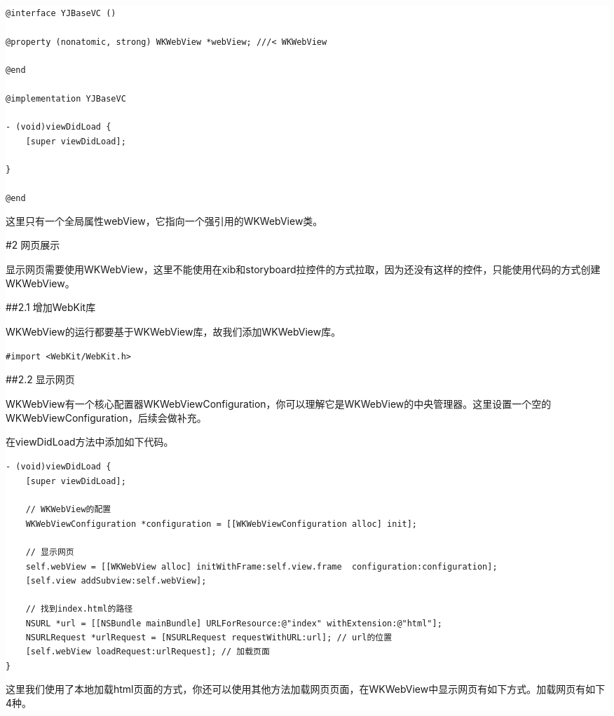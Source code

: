 ```objc
@interface YJBaseVC ()

@property (nonatomic, strong) WKWebView *webView; ///< WKWebView

@end

@implementation YJBaseVC

- (void)viewDidLoad {
    [super viewDidLoad];
    
}

@end
```

这里只有一个全局属性webView，它指向一个强引用的WKWebView类。

#2 网页展示

显示网页需要使用WKWebView，这里不能使用在xib和storyboard拉控件的方式拉取，因为还没有这样的控件，只能使用代码的方式创建WKWebView。

##2.1 增加WebKit库

WKWebView的运行都要基于WKWebView库，故我们添加WKWebView库。

```objc
#import <WebKit/WebKit.h>
```

##2.2 显示网页

WKWebView有一个核心配置器WKWebViewConfiguration，你可以理解它是WKWebView的中央管理器。这里设置一个空的WKWebViewConfiguration，后续会做补充。

在viewDidLoad方法中添加如下代码。

```objc
- (void)viewDidLoad {
    [super viewDidLoad];

    // WKWebView的配置
    WKWebViewConfiguration *configuration = [[WKWebViewConfiguration alloc] init];
    
    // 显示网页
    self.webView = [[WKWebView alloc] initWithFrame:self.view.frame  configuration:configuration];
    [self.view addSubview:self.webView];
    
    // 找到index.html的路径
    NSURL *url = [[NSBundle mainBundle] URLForResource:@"index" withExtension:@"html"];
    NSURLRequest *urlRequest = [NSURLRequest requestWithURL:url]; // url的位置
    [self.webView loadRequest:urlRequest]; // 加载页面
}
```

这里我们使用了本地加载html页面的方式，你还可以使用其他方法加载网页页面，在WKWebView中显示网页有如下方式。加载网页有如下4种。
